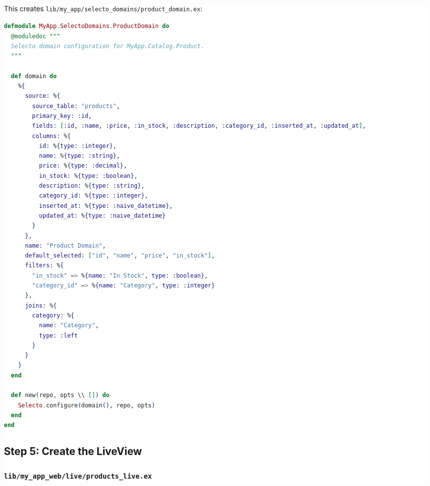 This creates `lib/my_app/selecto_domains/product_domain.ex`:

```elixir
defmodule MyApp.SelectoDomains.ProductDomain do
  @moduledoc """
  Selecto domain configuration for MyApp.Catalog.Product.
  """

  def domain do
    %{
      source: %{
        source_table: "products",
        primary_key: :id,
        fields: [:id, :name, :price, :in_stock, :description, :category_id, :inserted_at, :updated_at],
        columns: %{
          id: %{type: :integer},
          name: %{type: :string},
          price: %{type: :decimal},
          in_stock: %{type: :boolean},
          description: %{type: :string},
          category_id: %{type: :integer},
          inserted_at: %{type: :naive_datetime},
          updated_at: %{type: :naive_datetime}
        }
      },
      name: "Product Domain",
      default_selected: ["id", "name", "price", "in_stock"],
      filters: %{
        "in_stock" => %{name: "In Stock", type: :boolean},
        "category_id" => %{name: "Category", type: :integer}
      },
      joins: %{
        category: %{
          name: "Category",
          type: :left
        }
      }
    }
  end

  def new(repo, opts \\ []) do
    Selecto.configure(domain(), repo, opts)
  end
end
```

## Step 5: Create the LiveView

### `lib/my_app_web/live/products_live.ex`
